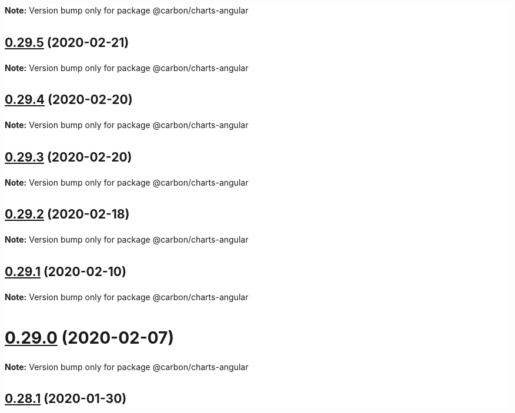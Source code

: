 **Note:** Version bump only for package @carbon/charts-angular





## [0.29.5](https://github.com/IBM/carbon-charts/compare/v0.29.4...v0.29.5) (2020-02-21)

**Note:** Version bump only for package @carbon/charts-angular





## [0.29.4](https://github.com/IBM/carbon-charts/compare/v0.29.3...v0.29.4) (2020-02-20)

**Note:** Version bump only for package @carbon/charts-angular





## [0.29.3](https://github.com/IBM/carbon-charts/compare/v0.29.2...v0.29.3) (2020-02-20)

**Note:** Version bump only for package @carbon/charts-angular





## [0.29.2](https://github.com/IBM/carbon-charts/compare/v0.29.1...v0.29.2) (2020-02-18)

**Note:** Version bump only for package @carbon/charts-angular





## [0.29.1](https://github.com/IBM/carbon-charts/compare/v0.29.0...v0.29.1) (2020-02-10)

**Note:** Version bump only for package @carbon/charts-angular





# [0.29.0](https://github.com/IBM/carbon-charts/compare/v0.28.1...v0.29.0) (2020-02-07)

**Note:** Version bump only for package @carbon/charts-angular





## [0.28.1](https://github.com/IBM/carbon-charts/compare/v0.28.0...v0.28.1) (2020-01-30)
